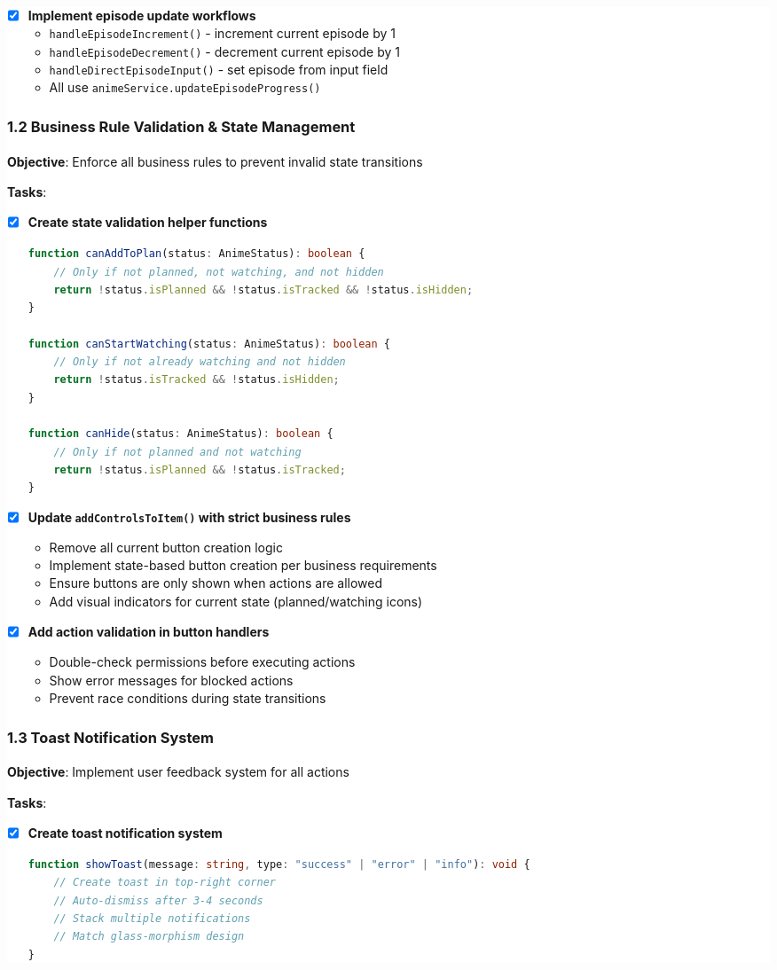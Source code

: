 - [x] **Implement episode update workflows**
    - `handleEpisodeIncrement()` - increment current episode by 1
    - `handleEpisodeDecrement()` - decrement current episode by 1
    - `handleDirectEpisodeInput()` - set episode from input field
    - All use `animeService.updateEpisodeProgress()`

### 1.2 Business Rule Validation & State Management

**Objective**: Enforce all business rules to prevent invalid state transitions

**Tasks**:

- [x] **Create state validation helper functions**

    ```typescript
    function canAddToPlan(status: AnimeStatus): boolean {
        // Only if not planned, not watching, and not hidden
        return !status.isPlanned && !status.isTracked && !status.isHidden;
    }

    function canStartWatching(status: AnimeStatus): boolean {
        // Only if not already watching and not hidden
        return !status.isTracked && !status.isHidden;
    }

    function canHide(status: AnimeStatus): boolean {
        // Only if not planned and not watching
        return !status.isPlanned && !status.isTracked;
    }
    ```

- [x] **Update `addControlsToItem()` with strict business rules**
    - Remove all current button creation logic
    - Implement state-based button creation per business requirements
    - Ensure buttons are only shown when actions are allowed
    - Add visual indicators for current state (planned/watching icons)

- [x] **Add action validation in button handlers**
    - Double-check permissions before executing actions
    - Show error messages for blocked actions
    - Prevent race conditions during state transitions

### 1.3 Toast Notification System

**Objective**: Implement user feedback system for all actions

**Tasks**:

- [x] **Create toast notification system**

    ```typescript
    function showToast(message: string, type: "success" | "error" | "info"): void {
        // Create toast in top-right corner
        // Auto-dismiss after 3-4 seconds
        // Stack multiple notifications
        // Match glass-morphism design
    }
    ```
